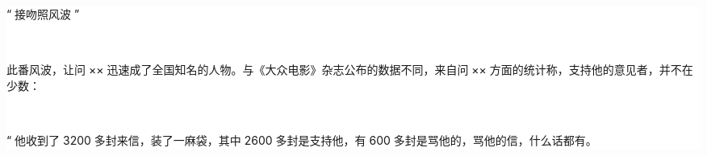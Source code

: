   </span>
  <span class="s2">
   “
  </span>
  <span class="s1">
   接吻照风波
  </span>
  <span class="s2">
   ”
  </span>
 </p>
 <p class="p1">
  <span class="s1">
  </span>
  <br/>
 </p>
 <p class="p2">
  <span class="s1">
   此番风波，让问
  </span>
  <span class="s2">
   ××
  </span>
  <span class="s1">
   迅速成了全国知名的人物。与《大众电影》杂志公布的数据不同，来自问
  </span>
  <span class="s2">
   ××
  </span>
  <span class="s1">
   方面的统计称，支持他的意见者，并不在少数：
  </span>
 </p>
 <p class="p1">
  <span class="s1">
  </span>
  <br/>
 </p>
 <p class="p2">
  <span class="s2">
   “
  </span>
  <span class="s1">
   他收到了
  </span>
  <span class="s2">
   3200
  </span>
  <span class="s1">
   多封来信，装了一麻袋，其中
  </span>
  <span class="s2">
   2600
  </span>
  <span class="s1">
   多封是支持他，有
  </span>
  <span class="s2">
   600
  </span>
  <span class="s1">
   多封是骂他的，骂他的信，什么话都有。
  </span>
  <span class="s2">
